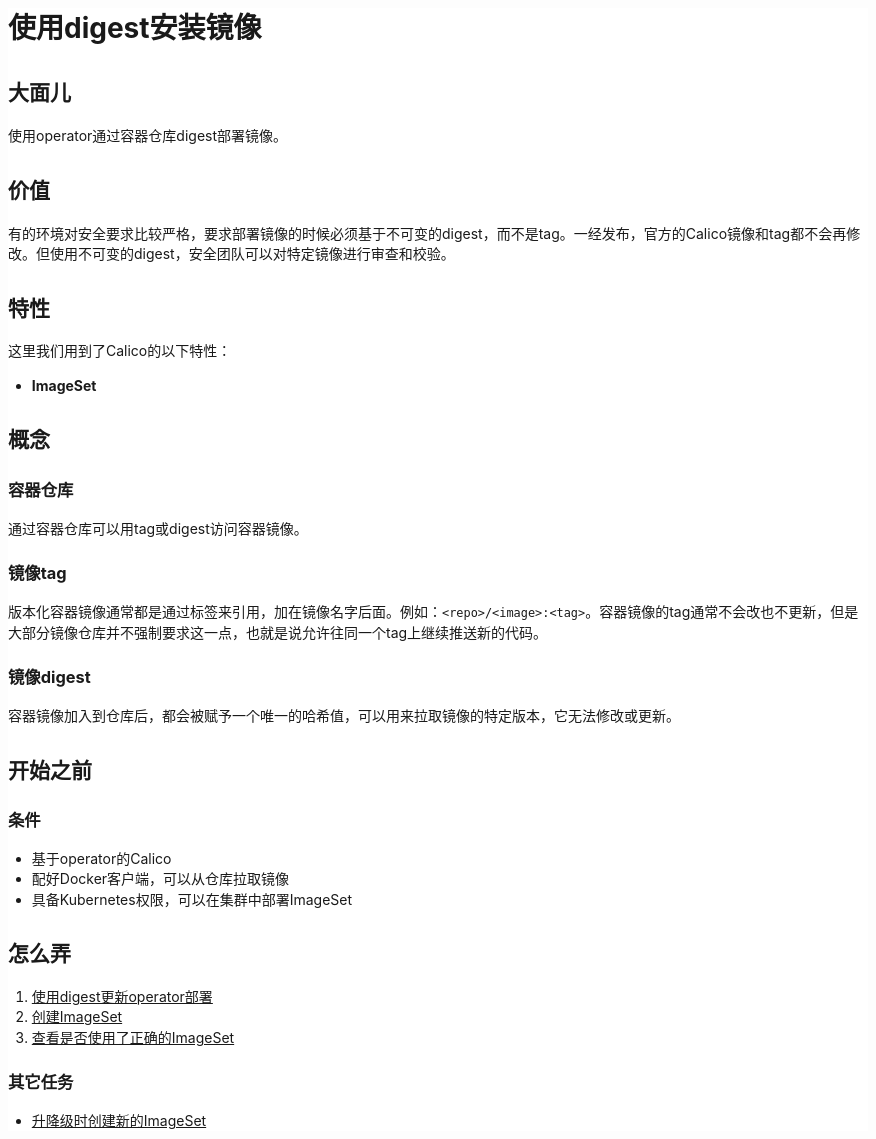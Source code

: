 # 使用digest安装镜像

## 大面儿

使用operator通过容器仓库digest部署镜像。

## 价值

有的环境对安全要求比较严格，要求部署镜像的时候必须基于不可变的digest，而不是tag。一经发布，官方的Calico镜像和tag都不会再修改。但使用不可变的digest，安全团队可以对特定镜像进行审查和校验。

## 特性

这里我们用到了Calico的以下特性：

- **ImageSet**

## 概念

### 容器仓库

通过容器仓库可以用tag或digest访问容器镜像。

### 镜像tag

版本化容器镜像通常都是通过标签来引用，加在镜像名字后面。例如：`<repo>/<image>:<tag>`。容器镜像的tag通常不会改也不更新，但是大部分镜像仓库并不强制要求这一点，也就是说允许往同一个tag上继续推送新的代码。

### 镜像digest

容器镜像加入到仓库后，都会被赋予一个唯一的哈希值，可以用来拉取镜像的特定版本，它无法修改或更新。

## 开始之前

### 条件

- 基于operator的Calico
- 配好Docker客户端，可以从仓库拉取镜像
- 具备Kubernetes权限，可以在集群中部署ImageSet

## 怎么弄

1. [使用digest更新operator部署](#使用digest更新operator部署)
2. [创建ImageSet](#创建ImageSet)
3. [查看是否使用了正确的ImageSet](#查看是否使用了正确的ImageSet)

### 其它任务

- [升降级时创建新的ImageSet](#升降级时创建新的ImageSet)
